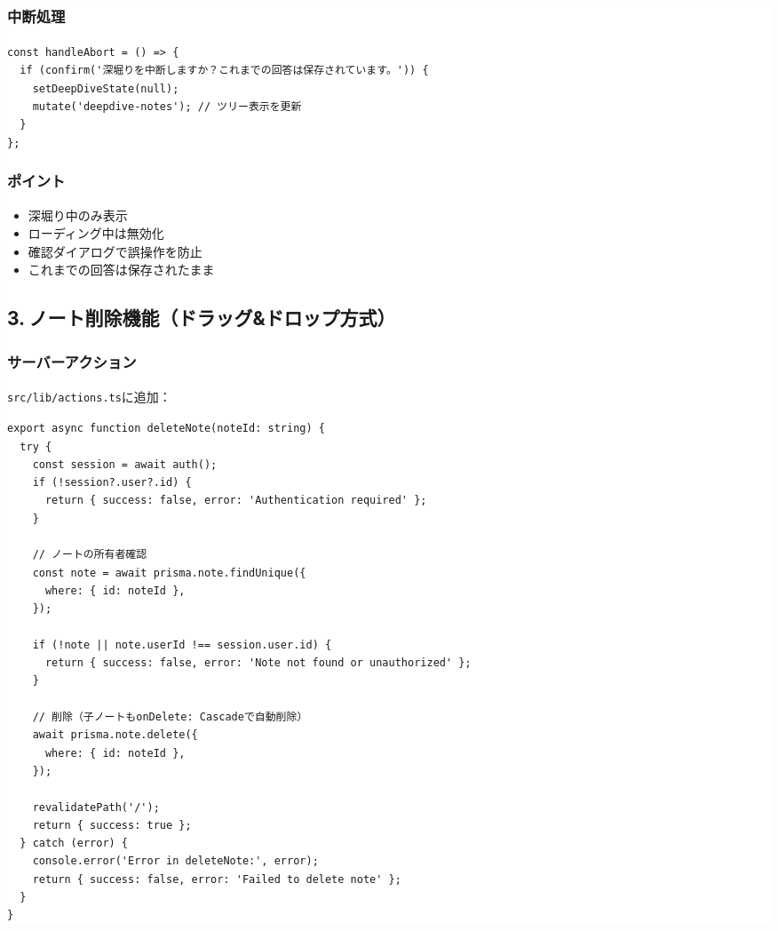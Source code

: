 ### 中断処理
```tsx
const handleAbort = () => {
  if (confirm('深堀りを中断しますか？これまでの回答は保存されています。')) {
    setDeepDiveState(null);
    mutate('deepdive-notes'); // ツリー表示を更新
  }
};
```

### ポイント
- 深堀り中のみ表示
- ローディング中は無効化
- 確認ダイアログで誤操作を防止
- これまでの回答は保存されたまま

## 3. ノート削除機能（ドラッグ&ドロップ方式）

### サーバーアクション
`src/lib/actions.ts`に追加：
```tsx
export async function deleteNote(noteId: string) {
  try {
    const session = await auth();
    if (!session?.user?.id) {
      return { success: false, error: 'Authentication required' };
    }

    // ノートの所有者確認
    const note = await prisma.note.findUnique({
      where: { id: noteId },
    });

    if (!note || note.userId !== session.user.id) {
      return { success: false, error: 'Note not found or unauthorized' };
    }

    // 削除（子ノートもonDelete: Cascadeで自動削除）
    await prisma.note.delete({
      where: { id: noteId },
    });

    revalidatePath('/');
    return { success: true };
  } catch (error) {
    console.error('Error in deleteNote:', error);
    return { success: false, error: 'Failed to delete note' };
  }
}
```
